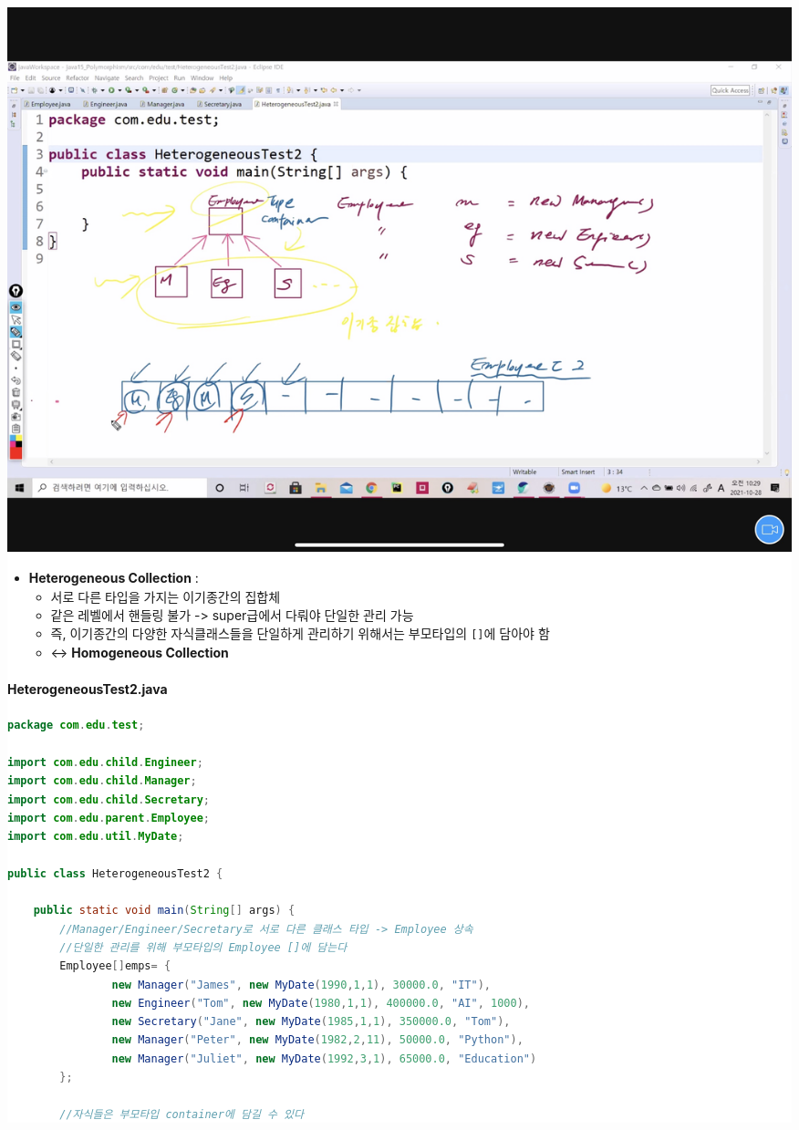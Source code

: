 ![image-20211028103135700](md-images/1028/image-20211028103135700.png)

* **Heterogeneous Collection** :
  * 서로 다른 타입을 가지는 이기종간의 집합체
  * 같은 레벨에서 핸들링 불가 -> super급에서 다뤄야 단일한 관리 가능
  * 즉, 이기종간의 다양한 자식클래스들을 단일하게 관리하기 위해서는 부모타입의 `[]`에 담아야 함
  * <-> **Homogeneous Collection**



#### HeterogeneousTest2.java

```java
package com.edu.test;

import com.edu.child.Engineer;
import com.edu.child.Manager;
import com.edu.child.Secretary;
import com.edu.parent.Employee;
import com.edu.util.MyDate;

public class HeterogeneousTest2 {

	public static void main(String[] args) {
        //Manager/Engineer/Secretary로 서로 다른 클래스 타입 -> Employee 상속
		//단일한 관리를 위해 부모타입의 Employee []에 담는다
		Employee[]emps= {
				new Manager("James", new MyDate(1990,1,1), 30000.0, "IT"),
				new Engineer("Tom", new MyDate(1980,1,1), 400000.0, "AI", 1000),
				new Secretary("Jane", new MyDate(1985,1,1), 350000.0, "Tom"),
				new Manager("Peter", new MyDate(1982,2,11), 50000.0, "Python"),
				new Manager("Juliet", new MyDate(1992,3,1), 65000.0, "Education")
		};
		
		//자식들은 부모타입 container에 담길 수 있다
```